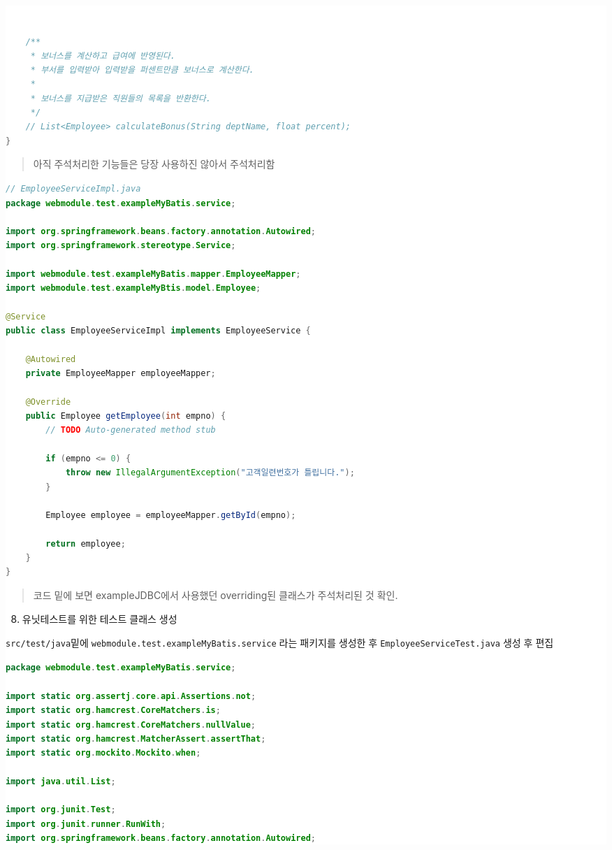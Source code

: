 ```java
	
	
	/**
	 * 보너스를 계산하고 급여에 반영된다.
	 * 부서를 입력받아 입력받을 퍼센트만큼 보너스로 계산한다.
	 * 
	 * 보너스를 지급받은 직원들의 목록을 반환한다.
	 */
	// List<Employee> calculateBonus(String deptName, float percent);
}
```

> 아직 주석처리한 기능들은 당장 사용하진 않아서 주석처리함

```java
// EmployeeServiceImpl.java
package webmodule.test.exampleMyBatis.service;

import org.springframework.beans.factory.annotation.Autowired;
import org.springframework.stereotype.Service;

import webmodule.test.exampleMyBatis.mapper.EmployeeMapper;
import webmodule.test.exampleMyBtis.model.Employee;

@Service
public class EmployeeServiceImpl implements EmployeeService {
	
	@Autowired
	private EmployeeMapper employeeMapper;
	
	@Override
	public Employee getEmployee(int empno) {
		// TODO Auto-generated method stub
		
		if (empno <= 0) {
			throw new IllegalArgumentException("고객일련번호가 틀립니다.");
		}
		
		Employee employee = employeeMapper.getById(empno); 
				
		return employee;
	}
}
```

> 코드 밑에 보면 exampleJDBC에서 사용했던 overriding된 클래스가 주석처리된 것 확인.  

8. 유닛테스트를 위한 테스트 클래스 생성

``src/test/java``밑에 ``webmodule.test.exampleMyBatis.service`` 라는 패키지를 생성한 후 ``EmployeeServiceTest.java`` 생성 후 편집  

```java
package webmodule.test.exampleMyBatis.service;

import static org.assertj.core.api.Assertions.not;
import static org.hamcrest.CoreMatchers.is;
import static org.hamcrest.CoreMatchers.nullValue;
import static org.hamcrest.MatcherAssert.assertThat;
import static org.mockito.Mockito.when;

import java.util.List;

import org.junit.Test;
import org.junit.runner.RunWith;
import org.springframework.beans.factory.annotation.Autowired;
```